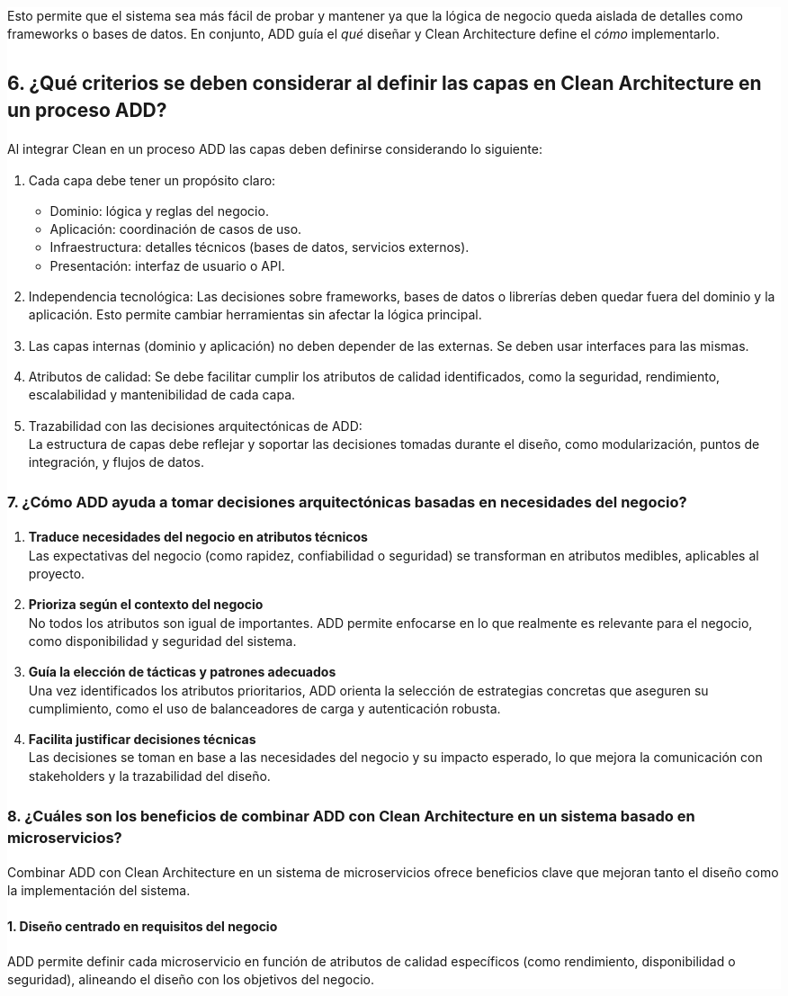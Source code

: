 Esto permite que el sistema sea más fácil de probar y mantener ya que la lógica de negocio queda aislada de detalles como frameworks o bases de datos. En conjunto, ADD guía el *qué* diseñar y Clean Architecture define el *cómo* implementarlo.

## 6. ¿Qué criterios se deben considerar al definir las capas en Clean Architecture en un proceso ADD?

Al integrar Clean en un proceso ADD las capas deben definirse considerando lo siguiente:

1. Cada capa debe tener un propósito claro: 
   - Dominio: lógica y reglas del negocio.
   - Aplicación: coordinación de casos de uso.
   - Infraestructura: detalles técnicos (bases de datos, servicios externos).
   - Presentación: interfaz de usuario o API.

2. Independencia tecnológica:
 Las decisiones sobre frameworks, bases de datos o librerías deben quedar fuera del dominio y la aplicación. Esto permite cambiar herramientas sin afectar la lógica principal.

3.  Las capas internas (dominio y aplicación) no deben depender de las externas. Se deben usar interfaces para las mismas.

4. Atributos de calidad: Se debe facilitar cumplir los atributos de  calidad identificados, como la seguridad, rendimiento, escalabilidad y mantenibilidad de cada capa.

5. Trazabilidad con las decisiones arquitectónicas de ADD:  
   La estructura de capas debe reflejar y soportar las decisiones tomadas durante el diseño, como modularización, puntos de integración, y flujos de datos.

### 7. ¿Cómo ADD ayuda a tomar decisiones arquitectónicas basadas en necesidades del negocio?

1. **Traduce necesidades del negocio en atributos técnicos**  
   Las expectativas del negocio (como rapidez, confiabilidad o seguridad) se transforman en atributos medibles, aplicables al proyecto.

2. **Prioriza según el contexto del negocio**  
   No todos los atributos son igual de importantes. ADD permite enfocarse en lo que realmente es relevante para el negocio, como disponibilidad y seguridad del sistema.

3. **Guía la elección de tácticas y patrones adecuados**  
   Una vez identificados los atributos prioritarios, ADD orienta la selección de estrategias concretas que aseguren su cumplimiento, como el uso de balanceadores de carga y autenticación robusta.
4. **Facilita justificar decisiones técnicas**  
   Las decisiones se toman  en base a las necesidades del negocio y su impacto esperado, lo que mejora la comunicación con stakeholders y la trazabilidad del diseño.

### 8. ¿Cuáles son los beneficios de combinar ADD con Clean Architecture en un sistema basado en microservicios?

Combinar ADD con Clean Architecture en un sistema de microservicios ofrece beneficios clave que mejoran tanto el diseño como la implementación del sistema.


#### 1. **Diseño centrado en requisitos del negocio**
ADD permite definir cada microservicio en función de atributos de calidad específicos (como rendimiento, disponibilidad o seguridad), alineando el diseño con los objetivos del negocio.
